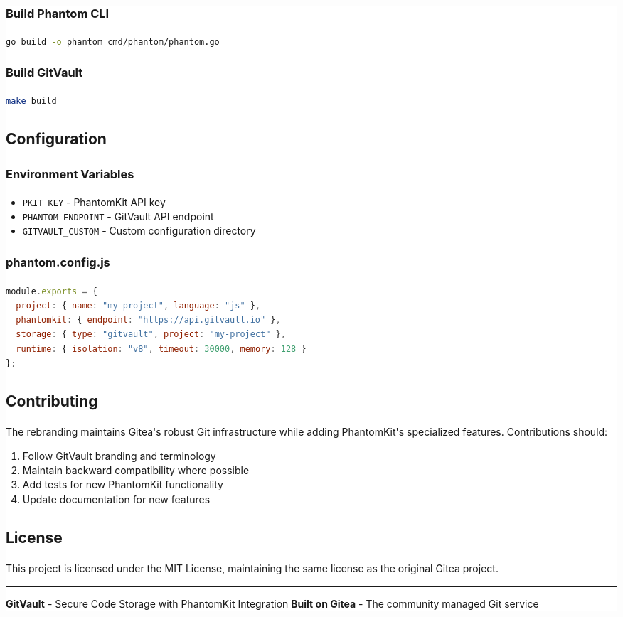### Build Phantom CLI
```bash
go build -o phantom cmd/phantom/phantom.go
```

### Build GitVault
```bash
make build
```

## Configuration

### Environment Variables
- `PKIT_KEY` - PhantomKit API key
- `PHANTOM_ENDPOINT` - GitVault API endpoint
- `GITVAULT_CUSTOM` - Custom configuration directory

### phantom.config.js
```javascript
module.exports = {
  project: { name: "my-project", language: "js" },
  phantomkit: { endpoint: "https://api.gitvault.io" },
  storage: { type: "gitvault", project: "my-project" },
  runtime: { isolation: "v8", timeout: 30000, memory: 128 }
};
```

## Contributing

The rebranding maintains Gitea's robust Git infrastructure while adding PhantomKit's specialized features. Contributions should:

1. Follow GitVault branding and terminology
2. Maintain backward compatibility where possible
3. Add tests for new PhantomKit functionality
4. Update documentation for new features

## License

This project is licensed under the MIT License, maintaining the same license as the original Gitea project.

---

**GitVault** - Secure Code Storage with PhantomKit Integration
**Built on Gitea** - The community managed Git service
